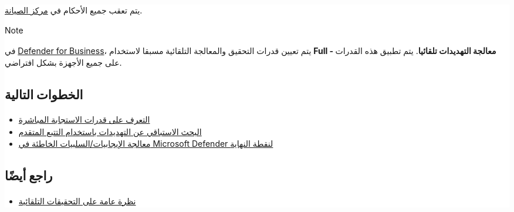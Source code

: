 يتم تعقب جميع الأحكام في [مركز الصيانة](auto-investigation-action-center.md#the-unified-action-center).

> [!NOTE]
> في [Defender for Business](../defender-business/mdb-overview.md)، يتم تعيين قدرات التحقيق والمعالجة التلقائية مسبقا لاستخدام **Full - معالجة التهديدات تلقائيا**. يتم تطبيق هذه القدرات على جميع الأجهزة بشكل افتراضي.

## <a name="next-steps"></a>الخطوات التالية

- [التعرف على قدرات الاستجابة المباشرة](live-response.md)
- [البحث الاستباقي عن التهديدات باستخدام التتبع المتقدم](advanced-hunting-overview.md)
- [معالجة الإيجابيات/السلبيات الخاطئة في Microsoft Defender لنقطة النهاية](defender-endpoint-false-positives-negatives.md)

## <a name="see-also"></a>راجع أيضًا

- [نظرة عامة على التحقيقات التلقائية](automated-investigations.md)

